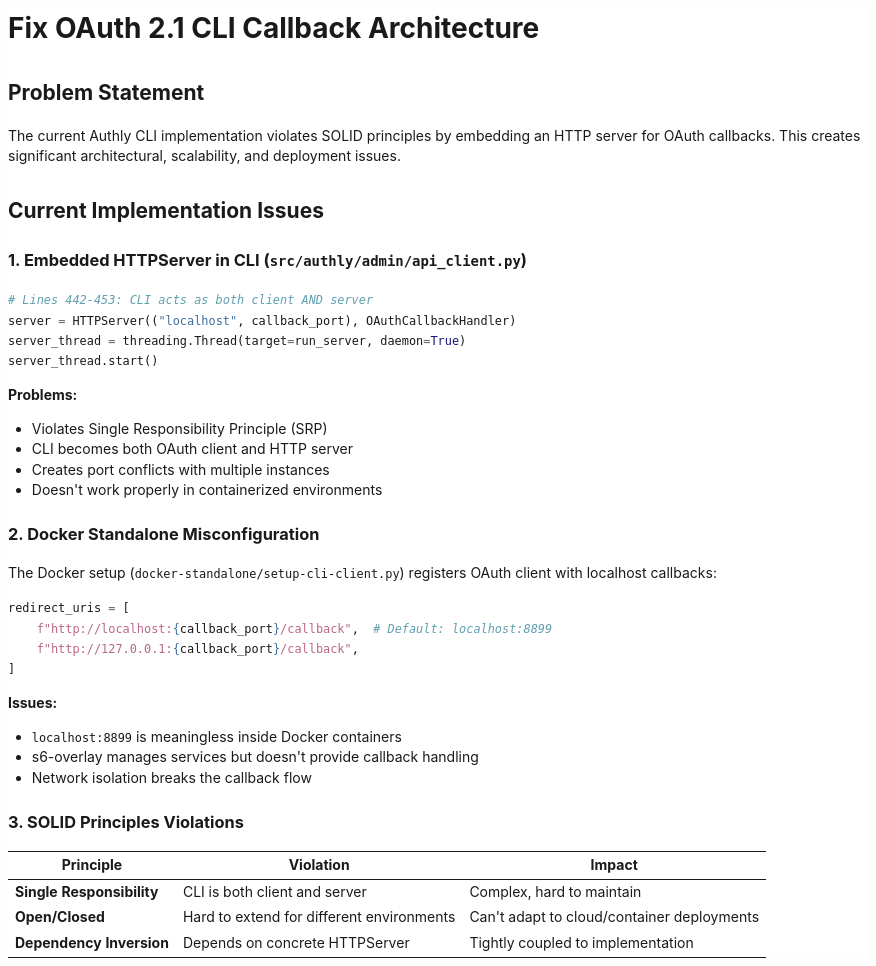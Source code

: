 # Fix OAuth 2.1 CLI Callback Architecture

## Problem Statement

The current Authly CLI implementation violates SOLID principles by embedding an HTTP server for OAuth callbacks. This creates significant architectural, scalability, and deployment issues.

## Current Implementation Issues

### 1. Embedded HTTPServer in CLI (`src/authly/admin/api_client.py`)

```python
# Lines 442-453: CLI acts as both client AND server
server = HTTPServer(("localhost", callback_port), OAuthCallbackHandler)
server_thread = threading.Thread(target=run_server, daemon=True)
server_thread.start()
```

**Problems:**
- Violates Single Responsibility Principle (SRP)
- CLI becomes both OAuth client and HTTP server
- Creates port conflicts with multiple instances
- Doesn't work properly in containerized environments

### 2. Docker Standalone Misconfiguration

The Docker setup (`docker-standalone/setup-cli-client.py`) registers OAuth client with localhost callbacks:

```python
redirect_uris = [
    f"http://localhost:{callback_port}/callback",  # Default: localhost:8899
    f"http://127.0.0.1:{callback_port}/callback",
]
```

**Issues:**
- `localhost:8899` is meaningless inside Docker containers
- s6-overlay manages services but doesn't provide callback handling
- Network isolation breaks the callback flow

### 3. SOLID Principles Violations

| Principle | Violation | Impact |
|-----------|-----------|---------|
| **Single Responsibility** | CLI is both client and server | Complex, hard to maintain |
| **Open/Closed** | Hard to extend for different environments | Can't adapt to cloud/container deployments |
| **Dependency Inversion** | Depends on concrete HTTPServer | Tightly coupled to implementation |
